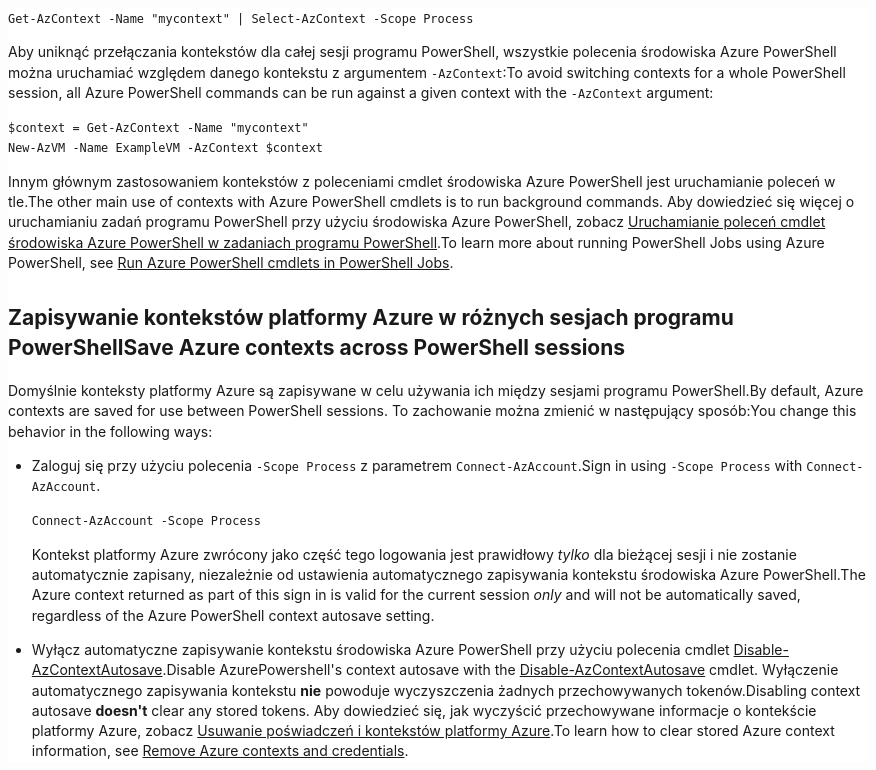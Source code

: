 ```azurepowershell-interactive
Get-AzContext -Name "mycontext" | Select-AzContext -Scope Process
```

<span data-ttu-id="e1977-144">Aby uniknąć przełączania kontekstów dla całej sesji programu PowerShell, wszystkie polecenia środowiska Azure PowerShell można uruchamiać względem danego kontekstu z argumentem `-AzContext`:</span><span class="sxs-lookup"><span data-stu-id="e1977-144">To avoid switching contexts for a whole PowerShell session, all Azure PowerShell commands can be run against a given context with the `-AzContext` argument:</span></span>

```azurepowershell-interactive
$context = Get-AzContext -Name "mycontext"
New-AzVM -Name ExampleVM -AzContext $context
```

<span data-ttu-id="e1977-145">Innym głównym zastosowaniem kontekstów z poleceniami cmdlet środowiska Azure PowerShell jest uruchamianie poleceń w tle.</span><span class="sxs-lookup"><span data-stu-id="e1977-145">The other main use of contexts with Azure PowerShell cmdlets is to run background commands.</span></span> <span data-ttu-id="e1977-146">Aby dowiedzieć się więcej o uruchamianiu zadań programu PowerShell przy użyciu środowiska Azure PowerShell, zobacz [Uruchamianie poleceń cmdlet środowiska Azure PowerShell w zadaniach programu PowerShell](using-psjobs.md).</span><span class="sxs-lookup"><span data-stu-id="e1977-146">To learn more about running PowerShell Jobs using Azure PowerShell, see [Run Azure PowerShell cmdlets in PowerShell Jobs](using-psjobs.md).</span></span>

## <a name="save-azure-contexts-across-powershell-sessions"></a><span data-ttu-id="e1977-147">Zapisywanie kontekstów platformy Azure w różnych sesjach programu PowerShell</span><span class="sxs-lookup"><span data-stu-id="e1977-147">Save Azure contexts across PowerShell sessions</span></span>

<span data-ttu-id="e1977-148">Domyślnie konteksty platformy Azure są zapisywane w celu używania ich między sesjami programu PowerShell.</span><span class="sxs-lookup"><span data-stu-id="e1977-148">By default, Azure contexts are saved for use between PowerShell sessions.</span></span> <span data-ttu-id="e1977-149">To zachowanie można zmienić w następujący sposób:</span><span class="sxs-lookup"><span data-stu-id="e1977-149">You change this behavior in the following ways:</span></span>

* <span data-ttu-id="e1977-150">Zaloguj się przy użyciu polecenia `-Scope Process` z parametrem `Connect-AzAccount`.</span><span class="sxs-lookup"><span data-stu-id="e1977-150">Sign in using `-Scope Process` with `Connect-AzAccount`.</span></span>

  ```azurepowershell
  Connect-AzAccount -Scope Process
  ```

  <span data-ttu-id="e1977-151">Kontekst platformy Azure zwrócony jako część tego logowania jest prawidłowy _tylko_ dla bieżącej sesji i nie zostanie automatycznie zapisany, niezależnie od ustawienia automatycznego zapisywania kontekstu środowiska Azure PowerShell.</span><span class="sxs-lookup"><span data-stu-id="e1977-151">The Azure context returned as part of this sign in is valid for the current session _only_ and will not be automatically saved, regardless of the Azure PowerShell context autosave setting.</span></span>
* <span data-ttu-id="e1977-152">Wyłącz automatyczne zapisywanie kontekstu środowiska Azure PowerShell przy użyciu polecenia cmdlet [Disable-AzContextAutosave](/powershell/module/az.accounts/disable-azcontextautosave).</span><span class="sxs-lookup"><span data-stu-id="e1977-152">Disable AzurePowershell's context autosave with the [Disable-AzContextAutosave](/powershell/module/az.accounts/disable-azcontextautosave) cmdlet.</span></span>
  <span data-ttu-id="e1977-153">Wyłączenie automatycznego zapisywania kontekstu __nie__ powoduje wyczyszczenia żadnych przechowywanych tokenów.</span><span class="sxs-lookup"><span data-stu-id="e1977-153">Disabling context autosave __doesn't__ clear any stored tokens.</span></span> <span data-ttu-id="e1977-154">Aby dowiedzieć się, jak wyczyścić przechowywane informacje o kontekście platformy Azure, zobacz [Usuwanie poświadczeń i kontekstów platformy Azure](#remove-azure-contexts-and-stored-credentials).</span><span class="sxs-lookup"><span data-stu-id="e1977-154">To learn how to clear stored Azure context information, see [Remove Azure contexts and credentials](#remove-azure-contexts-and-stored-credentials).</span></span>